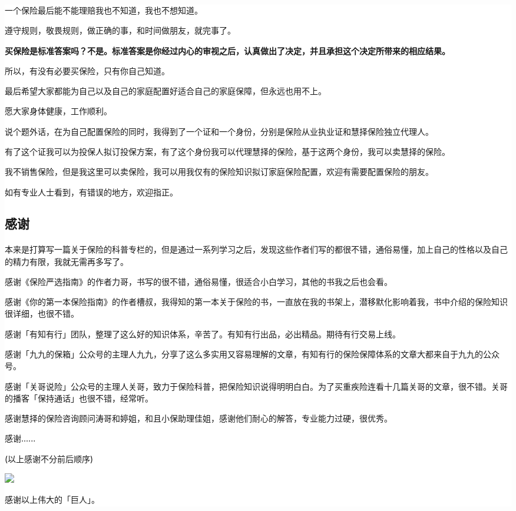 一个保险最后能不能理赔我也不知道，我也不想知道。

遵守规则，敬畏规则，做正确的事，和时间做朋友，就完事了。

**买保险是标准答案吗？不是。标准答案是你经过内心的审视之后，认真做出了决定，并且承担这个决定所带来的相应结果。**

所以，有没有必要买保险，只有你自己知道。

最后希望大家都能为自己以及自己的家庭配置好适合自己的家庭保障，但永远也用不上。

愿大家身体健康，工作顺利。

说个题外话，在为自己配置保险的同时，我得到了一个证和一个身份，分别是保险从业执业证和慧择保险独立代理人。

有了这个证我可以为投保人拟订投保方案，有了这个身份我可以代理慧择的保险，基于这两个身份，我可以卖慧择的保险。

我不销售保险，但是我这里可以卖保险，我可以用我仅有的保险知识拟订家庭保险配置，欢迎有需要配置保险的朋友。

如有专业人士看到，有错误的地方，欢迎指正。

## 感谢

本来是打算写一篇关于保险的科普专栏的，但是通过一系列学习之后，发现这些作者们写的都很不错，通俗易懂，加上自己的性格以及自己的精力有限，我就无需再多写了。

感谢《保险严选指南》的作者力哥，书写的很不错，通俗易懂，很适合小白学习，其他的书我之后也会看。

感谢《你的第一本保险指南》的作者槽叔，我得知的第一本关于保险的书，一直放在我的书架上，潜移默化影响着我，书中介绍的保险知识很详细，也很不错。

感谢「有知有行」团队，整理了这么好的知识体系，辛苦了。有知有行出品，必出精品。期待有行交易上线。

感谢「九九的保箱」公众号的主理人九九，分享了这么多实用又容易理解的文章，有知有行的保险保障体系的文章大都来自于九九的公众号。

感谢「关哥说险」公众号的主理人关哥，致力于保险科普，把保险知识说得明明白白。为了买重疾险连看十几篇关哥的文章，很不错。关哥的播客「保持通话」也很不错，经常听。

感谢慧择的保险咨询顾问涛哥和婷姐，和且小保助理佳姐，感谢他们耐心的解答，专业能力过硬，很优秀。

感谢......

(以上感谢不分前后顺序)

![](https://gcore.jsdelivr.net/gh/leewint/Images/blog/202206092347248-jietu.jpg)

感谢以上伟大的「巨人」。
